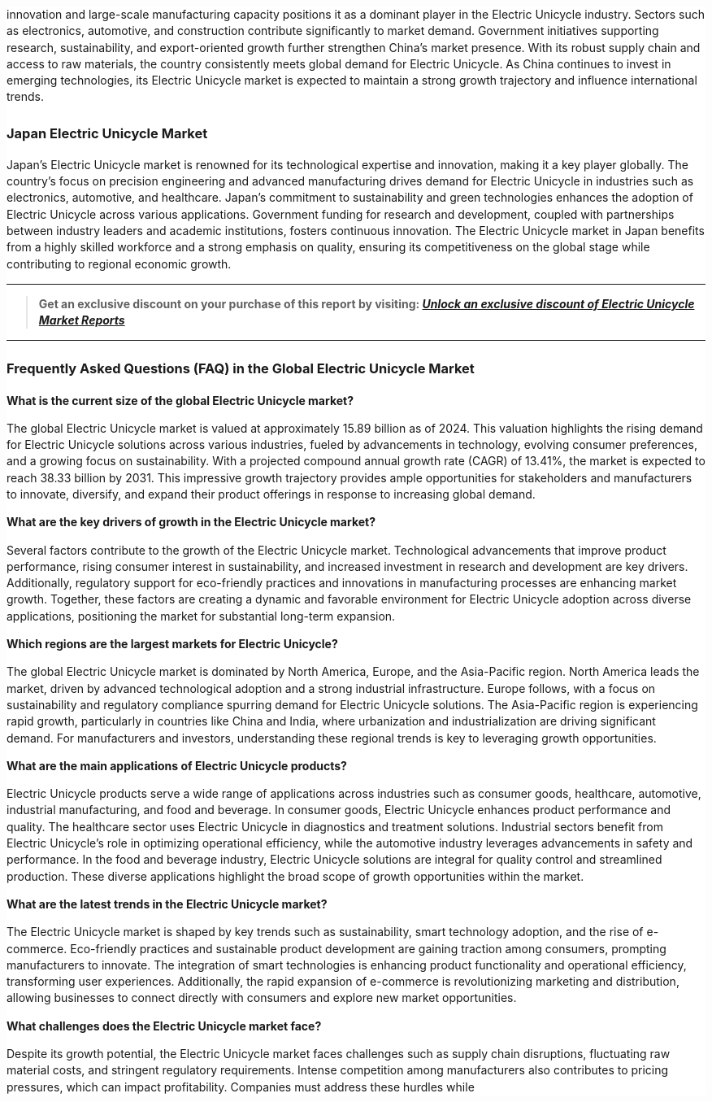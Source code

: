 innovation and large-scale manufacturing capacity positions it as a dominant player in the Electric Unicycle industry. Sectors such as electronics, automotive, and construction contribute significantly to market demand. Government initiatives supporting research, sustainability, and export-oriented growth further strengthen China&rsquo;s market presence. With its robust supply chain and access to raw materials, the country consistently meets global demand for Electric Unicycle. As China continues to invest in emerging technologies, its Electric Unicycle market is expected to maintain a strong growth trajectory and influence international trends.</p><h3>Japan Electric Unicycle Market</h3><p>Japan&rsquo;s Electric Unicycle market is renowned for its technological expertise and innovation, making it a key player globally. The country&rsquo;s focus on precision engineering and advanced manufacturing drives demand for Electric Unicycle in industries such as electronics, automotive, and healthcare. Japan&rsquo;s commitment to sustainability and green technologies enhances the adoption of Electric Unicycle across various applications. Government funding for research and development, coupled with partnerships between industry leaders and academic institutions, fosters continuous innovation. The Electric Unicycle market in Japan benefits from a highly skilled workforce and a strong emphasis on quality, ensuring its competitiveness on the global stage while contributing to regional economic growth.</p><hr /><blockquote><p><strong>Get an exclusive discount on your purchase of this report by visiting: <em><a href="://marketresearchpulse.com/ask-for-discount/57632?utm_source=Github&amp;utm_medium=052">Unlock an exclusive discount of Electric Unicycle Market Reports</a></em>&nbsp;</strong></p></blockquote><hr /><h3>Frequently Asked Questions (FAQ) in the Global Electric Unicycle Market</h3><p><strong>What is the current size of the global Electric Unicycle market?</strong></p><p>The global Electric Unicycle market is valued at approximately 15.89 billion as of 2024. This valuation highlights the rising demand for Electric Unicycle solutions across various industries, fueled by advancements in technology, evolving consumer preferences, and a growing focus on sustainability. With a projected compound annual growth rate (CAGR) of 13.41%, the market is expected to reach 38.33 billion by 2031. This impressive growth trajectory provides ample opportunities for stakeholders and manufacturers to innovate, diversify, and expand their product offerings in response to increasing global demand.</p><p><strong>What are the key drivers of growth in the Electric Unicycle market?</strong></p><p>Several factors contribute to the growth of the Electric Unicycle market. Technological advancements that improve product performance, rising consumer interest in sustainability, and increased investment in research and development are key drivers. Additionally, regulatory support for eco-friendly practices and innovations in manufacturing processes are enhancing market growth. Together, these factors are creating a dynamic and favorable environment for Electric Unicycle adoption across diverse applications, positioning the market for substantial long-term expansion.</p><p><strong>Which regions are the largest markets for Electric Unicycle?</strong></p><p>The global Electric Unicycle market is dominated by North America, Europe, and the Asia-Pacific region. North America leads the market, driven by advanced technological adoption and a strong industrial infrastructure. Europe follows, with a focus on sustainability and regulatory compliance spurring demand for Electric Unicycle solutions. The Asia-Pacific region is experiencing rapid growth, particularly in countries like China and India, where urbanization and industrialization are driving significant demand. For manufacturers and investors, understanding these regional trends is key to leveraging growth opportunities.</p><p><strong>What are the main applications of Electric Unicycle products?</strong></p><p>Electric Unicycle products serve a wide range of applications across industries such as consumer goods, healthcare, automotive, industrial manufacturing, and food and beverage. In consumer goods, Electric Unicycle enhances product performance and quality. The healthcare sector uses Electric Unicycle in diagnostics and treatment solutions. Industrial sectors benefit from Electric Unicycle&rsquo;s role in optimizing operational efficiency, while the automotive industry leverages advancements in safety and performance. In the food and beverage industry, Electric Unicycle solutions are integral for quality control and streamlined production. These diverse applications highlight the broad scope of growth opportunities within the market.</p><p><strong>What are the latest trends in the Electric Unicycle market?</strong></p><p>The Electric Unicycle market is shaped by key trends such as sustainability, smart technology adoption, and the rise of e-commerce. Eco-friendly practices and sustainable product development are gaining traction among consumers, prompting manufacturers to innovate. The integration of smart technologies is enhancing product functionality and operational efficiency, transforming user experiences. Additionally, the rapid expansion of e-commerce is revolutionizing marketing and distribution, allowing businesses to connect directly with consumers and explore new market opportunities.</p><p><strong>What challenges does the Electric Unicycle market face?</strong></p><p>Despite its growth potential, the Electric Unicycle market faces challenges such as supply chain disruptions, fluctuating raw material costs, and stringent regulatory requirements. Intense competition among manufacturers also contributes to pricing pressures, which can impact profitability. Companies must address these hurdles while